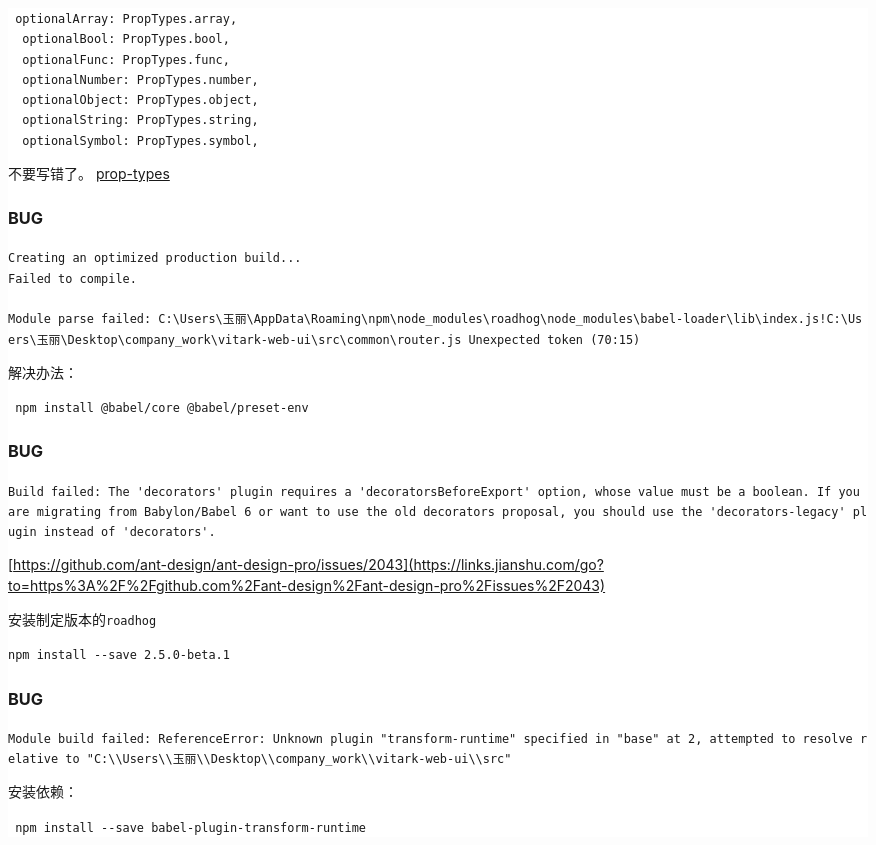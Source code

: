 ```
 optionalArray: PropTypes.array,
  optionalBool: PropTypes.bool,
  optionalFunc: PropTypes.func,
  optionalNumber: PropTypes.number,
  optionalObject: PropTypes.object,
  optionalString: PropTypes.string,
  optionalSymbol: PropTypes.symbol,
```

不要写错了。
[prop-types](https://links.jianshu.com/go?to=%5Bhttp%3A%2F%2Fnpm.taobao.org%2Fpackage%2Fprop-types%5D(http%3A%2F%2Fnpm.taobao.org%2Fpackage%2Fprop-types))

### BUG

```
Creating an optimized production build...
Failed to compile.

Module parse failed: C:\Users\玉丽\AppData\Roaming\npm\node_modules\roadhog\node_modules\babel-loader\lib\index.js!C:\Users\玉丽\Desktop\company_work\vitark-web-ui\src\common\router.js Unexpected token (70:15)
```

解决办法：

```
 npm install @babel/core @babel/preset-env
```

### BUG

```
Build failed: The 'decorators' plugin requires a 'decoratorsBeforeExport' option, whose value must be a boolean. If you are migrating from Babylon/Babel 6 or want to use the old decorators proposal, you should use the 'decorators-legacy' plugin instead of 'decorators'.
```

[https://github.com/ant-design/ant-design-pro/issues/2043](https://links.jianshu.com/go?to=https%3A%2F%2Fgithub.com%2Fant-design%2Fant-design-pro%2Fissues%2F2043)

安装制定版本的`roadhog`

```
npm install --save 2.5.0-beta.1
```

### BUG

```
Module build failed: ReferenceError: Unknown plugin "transform-runtime" specified in "base" at 2, attempted to resolve relative to "C:\\Users\\玉丽\\Desktop\\company_work\\vitark-web-ui\\src"
```

安装依赖：

```
 npm install --save babel-plugin-transform-runtime
```
